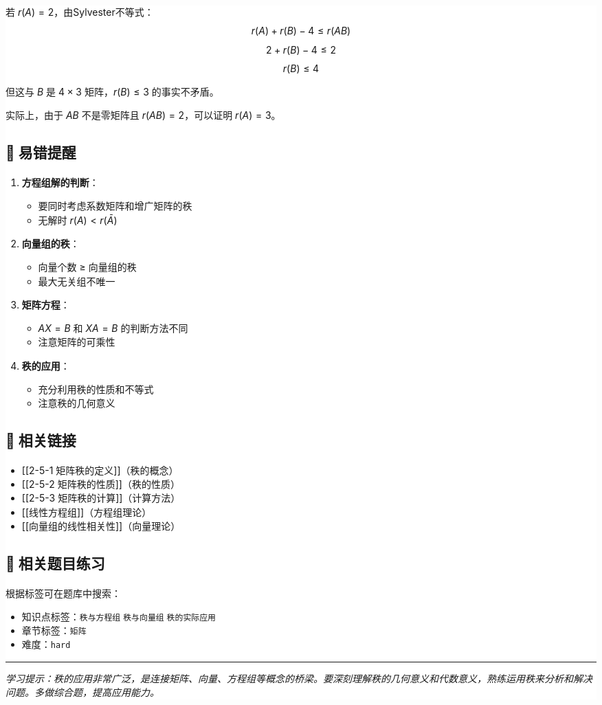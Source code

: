 若 $r(A) = 2$，由Sylvester不等式：
$$r(A) + r(B) - 4 \leq r(AB)$$
$$2 + r(B) - 4 \leq 2$$
$$r(B) \leq 4$$

但这与 $B$ 是 $4 \times 3$ 矩阵，$r(B) \leq 3$ 的事实不矛盾。

实际上，由于 $AB$ 不是零矩阵且 $r(AB) = 2$，可以证明 $r(A) = 3$。

## 🎯 易错提醒

1. **方程组解的判断**：
   - 要同时考虑系数矩阵和增广矩阵的秩
   - 无解时 $r(A) < r(\bar{A})$

2. **向量组的秩**：
   - 向量个数 ≥ 向量组的秩
   - 最大无关组不唯一

3. **矩阵方程**：
   - $AX = B$ 和 $XA = B$ 的判断方法不同
   - 注意矩阵的可乘性

4. **秩的应用**：
   - 充分利用秩的性质和不等式
   - 注意秩的几何意义

## 🔗 相关链接

- [[2-5-1 矩阵秩的定义]]（秩的概念）
- [[2-5-2 矩阵秩的性质]]（秩的性质）
- [[2-5-3 矩阵秩的计算]]（计算方法）
- [[线性方程组]]（方程组理论）
- [[向量组的线性相关性]]（向量理论）

## 🔗 相关题目练习
根据标签可在题库中搜索：
- 知识点标签：`秩与方程组` `秩与向量组` `秩的实际应用`
- 章节标签：`矩阵`
- 难度：`hard`

---
*学习提示：秩的应用非常广泛，是连接矩阵、向量、方程组等概念的桥梁。要深刻理解秩的几何意义和代数意义，熟练运用秩来分析和解决问题。多做综合题，提高应用能力。*